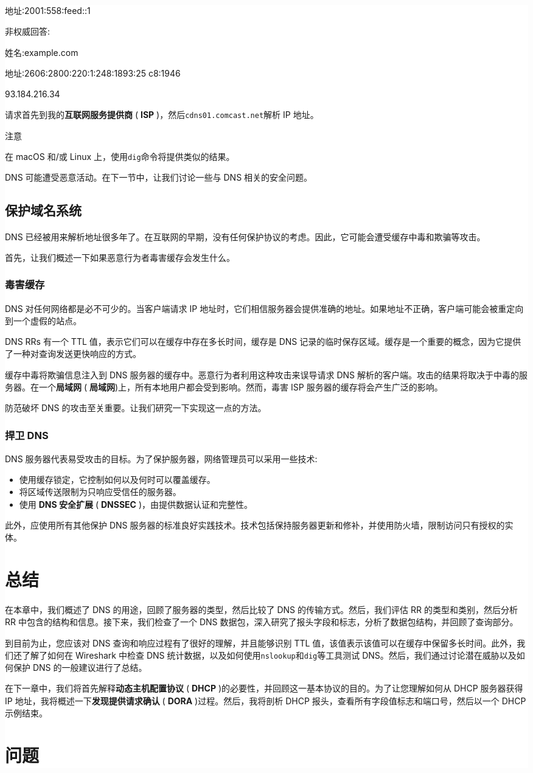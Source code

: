 地址:2001:558:feed::1

非权威回答:

姓名:example.com

地址:2606:2800:220:1:248:1893:25 c8:1946

93.184.216.34

请求首先到我的**互联网服务提供商** ( **ISP** )，然后`cdns01.comcast.net`解析 IP 地址。

注意

在 macOS 和/或 Linux 上，使用`dig`命令将提供类似的结果。

DNS 可能遭受恶意活动。在下一节中，让我们讨论一些与 DNS 相关的安全问题。

## 保护域名系统

DNS 已经被用来解析地址很多年了。在互联网的早期，没有任何保护协议的考虑。因此，它可能会遭受缓存中毒和欺骗等攻击。

首先，让我们概述一下如果恶意行为者毒害缓存会发生什么。

### 毒害缓存

DNS 对任何网络都是必不可少的。当客户端请求 IP 地址时，它们相信服务器会提供准确的地址。如果地址不正确，客户端可能会被重定向到一个虚假的站点。

DNS RRs 有一个 TTL 值，表示它们可以在缓存中存在多长时间，缓存是 DNS 记录的临时保存区域。缓存是一个重要的概念，因为它提供了一种对查询发送更快响应的方式。

缓存中毒将欺骗信息注入到 DNS 服务器的缓存中。恶意行为者利用这种攻击来误导请求 DNS 解析的客户端。攻击的结果将取决于中毒的服务器。在一个**局域网** ( **局域网**)上，所有本地用户都会受到影响。然而，毒害 ISP 服务器的缓存将会产生广泛的影响。

防范破坏 DNS 的攻击至关重要。让我们研究一下实现这一点的方法。

### 捍卫 DNS

DNS 服务器代表易受攻击的目标。为了保护服务器，网络管理员可以采用一些技术:

*   使用缓存锁定，它控制如何以及何时可以覆盖缓存。
*   将区域传送限制为只响应受信任的服务器。
*   使用 **DNS 安全扩展** ( **DNSSEC** )，由提供数据认证和完整性。

此外，应使用所有其他保护 DNS 服务器的标准良好实践技术。技术包括保持服务器更新和修补，并使用防火墙，限制访问只有授权的实体。

# 总结

在本章中，我们概述了 DNS 的用途，回顾了服务器的类型，然后比较了 DNS 的传输方式。然后，我们评估 RR 的类型和类别，然后分析 RR 中包含的结构和信息。接下来，我们检查了一个 DNS 数据包，深入研究了报头字段和标志，分析了数据包结构，并回顾了查询部分。

到目前为止，您应该对 DNS 查询和响应过程有了很好的理解，并且能够识别 TTL 值，该值表示该值可以在缓存中保留多长时间。此外，我们还了解了如何在 Wireshark 中检查 DNS 统计数据，以及如何使用`nslookup`和`dig`等工具测试 DNS。然后，我们通过讨论潜在威胁以及如何保护 DNS 的一般建议进行了总结。

在下一章中，我们将首先解释**动态主机配置协议** ( **DHCP** )的必要性，并回顾这一基本协议的目的。为了让您理解如何从 DHCP 服务器获得 IP 地址，我将概述一下**发现提供请求确认** ( **DORA** )过程。然后，我将剖析 DHCP 报头，查看所有字段值标志和端口号，然后以一个 DHCP 示例结束。

# 问题

